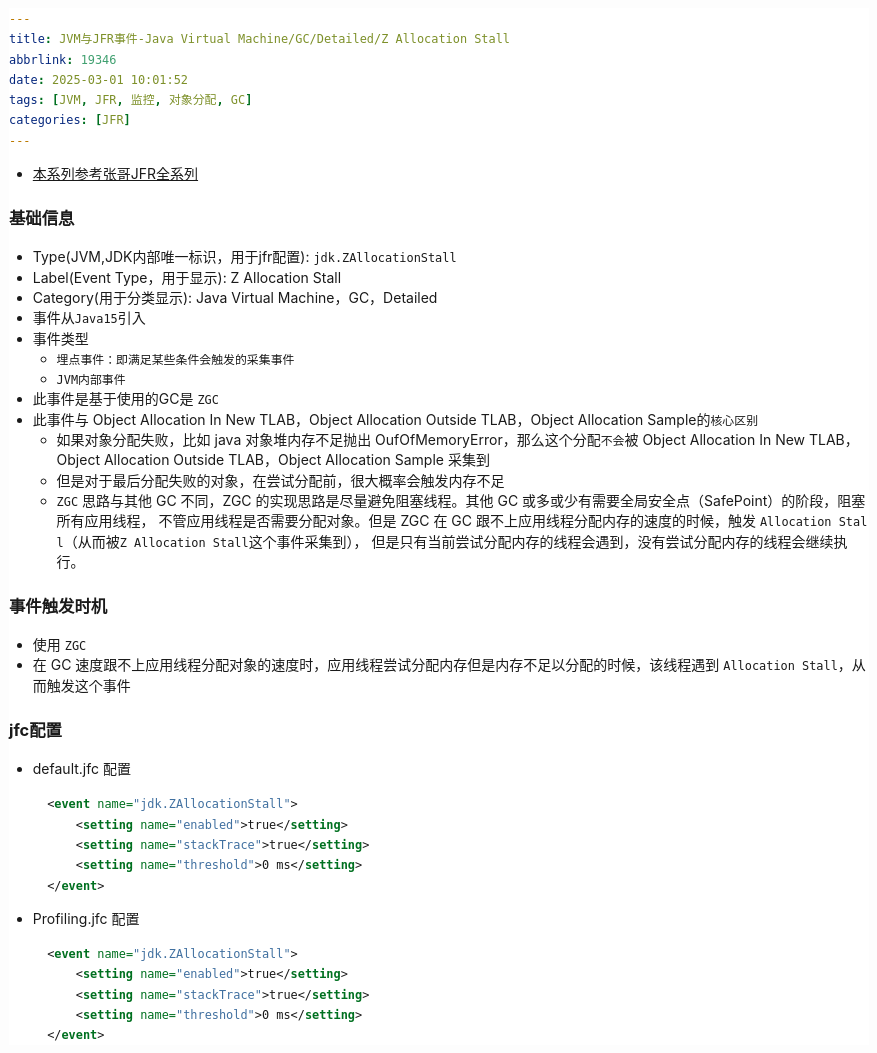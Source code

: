 ```yaml
---
title: JVM与JFR事件-Java Virtual Machine/GC/Detailed/Z Allocation Stall
abbrlink: 19346
date: 2025-03-01 10:01:52
tags: [JVM, JFR, 监控, 对象分配, GC]
categories: [JFR]
---
```


- [本系列参考张哥JFR全系列](https://www.bilibili.com/video/BV1CBKLe9ECN?spm_id_from=333.788.videopod.sections&vd_source=3950f615078c921132561647ae6a1ddd)

### 基础信息
- Type(JVM,JDK内部唯一标识，用于jfr配置): `jdk.ZAllocationStall`
- Label(Event Type，用于显示): Z Allocation Stall
- Category(用于分类显示): Java Virtual Machine，GC，Detailed
- 事件从`Java15`引入
- 事件类型
  - `埋点事件：即满足某些条件会触发的采集事件`
  - `JVM内部事件`
- 此事件是基于使用的GC是 `ZGC`
- 此事件与 Object Allocation In New TLAB，Object Allocation Outside TLAB，Object Allocation Sample的`核心区别`
  - 如果对象分配失败，比如 java 对象堆内存不足抛出 OufOfMemoryError，那么这个分配`不会`被 Object Allocation In New TLAB，Object Allocation Outside TLAB，Object Allocation Sample 采集到
  - 但是对于最后分配失败的对象，在尝试分配前，很大概率会触发内存不足
  - `ZGC` 思路与其他 GC 不同，ZGC 的实现思路是尽量避免阻塞线程。其他 GC 或多或少有需要全局安全点（SafePoint）的阶段，阻塞所有应用线程，
    不管应用线程是否需要分配对象。但是 ZGC 在 GC 跟不上应用线程分配内存的速度的时候，触发 `Allocation Stall`（从而被`Z Allocation Stall`这个事件采集到），
    但是只有当前尝试分配内存的线程会遇到，没有尝试分配内存的线程会继续执行。

### 事件触发时机
- 使用 `ZGC`
- 在 GC 速度跟不上应用线程分配对象的速度时，应用线程尝试分配内存但是内存不足以分配的时候，该线程遇到 `Allocation Stall`，从而触发这个事件

### jfc配置
- default.jfc 配置
  ```xml
    <event name="jdk.ZAllocationStall">
        <setting name="enabled">true</setting>
        <setting name="stackTrace">true</setting>
        <setting name="threshold">0 ms</setting>
    </event>
  ```
- Profiling.jfc 配置
  ```xml
    <event name="jdk.ZAllocationStall">
        <setting name="enabled">true</setting>
        <setting name="stackTrace">true</setting>
        <setting name="threshold">0 ms</setting>
    </event>
  ```
